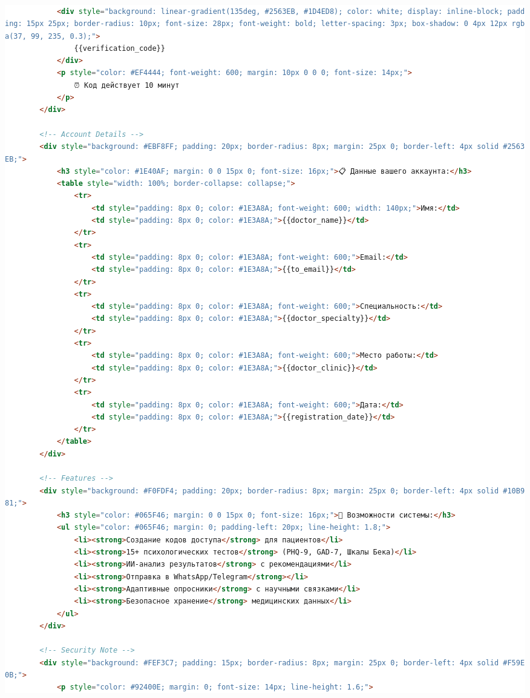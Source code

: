 ```html
            <div style="background: linear-gradient(135deg, #2563EB, #1D4ED8); color: white; display: inline-block; padding: 15px 25px; border-radius: 10px; font-size: 28px; font-weight: bold; letter-spacing: 3px; box-shadow: 0 4px 12px rgba(37, 99, 235, 0.3);">
                {{verification_code}}
            </div>
            <p style="color: #EF4444; font-weight: 600; margin: 10px 0 0 0; font-size: 14px;">
                ⏰ Код действует 10 минут
            </p>
        </div>
        
        <!-- Account Details -->
        <div style="background: #EBF8FF; padding: 20px; border-radius: 8px; margin: 25px 0; border-left: 4px solid #2563EB;">
            <h3 style="color: #1E40AF; margin: 0 0 15px 0; font-size: 16px;">📋 Данные вашего аккаунта:</h3>
            <table style="width: 100%; border-collapse: collapse;">
                <tr>
                    <td style="padding: 8px 0; color: #1E3A8A; font-weight: 600; width: 140px;">Имя:</td>
                    <td style="padding: 8px 0; color: #1E3A8A;">{{doctor_name}}</td>
                </tr>
                <tr>
                    <td style="padding: 8px 0; color: #1E3A8A; font-weight: 600;">Email:</td>
                    <td style="padding: 8px 0; color: #1E3A8A;">{{to_email}}</td>
                </tr>
                <tr>
                    <td style="padding: 8px 0; color: #1E3A8A; font-weight: 600;">Специальность:</td>
                    <td style="padding: 8px 0; color: #1E3A8A;">{{doctor_specialty}}</td>
                </tr>
                <tr>
                    <td style="padding: 8px 0; color: #1E3A8A; font-weight: 600;">Место работы:</td>
                    <td style="padding: 8px 0; color: #1E3A8A;">{{doctor_clinic}}</td>
                </tr>
                <tr>
                    <td style="padding: 8px 0; color: #1E3A8A; font-weight: 600;">Дата:</td>
                    <td style="padding: 8px 0; color: #1E3A8A;">{{registration_date}}</td>
                </tr>
            </table>
        </div>
        
        <!-- Features -->
        <div style="background: #F0FDF4; padding: 20px; border-radius: 8px; margin: 25px 0; border-left: 4px solid #10B981;">
            <h3 style="color: #065F46; margin: 0 0 15px 0; font-size: 16px;">🚀 Возможности системы:</h3>
            <ul style="color: #065F46; margin: 0; padding-left: 20px; line-height: 1.8;">
                <li><strong>Создание кодов доступа</strong> для пациентов</li>
                <li><strong>15+ психологических тестов</strong> (PHQ-9, GAD-7, Шкалы Бека)</li>
                <li><strong>ИИ-анализ результатов</strong> с рекомендациями</li>
                <li><strong>Отправка в WhatsApp/Telegram</strong></li>
                <li><strong>Адаптивные опросники</strong> с научными связками</li>
                <li><strong>Безопасное хранение</strong> медицинских данных</li>
            </ul>
        </div>
        
        <!-- Security Note -->
        <div style="background: #FEF3C7; padding: 15px; border-radius: 8px; margin: 25px 0; border-left: 4px solid #F59E0B;">
            <p style="color: #92400E; margin: 0; font-size: 14px; line-height: 1.6;">
```